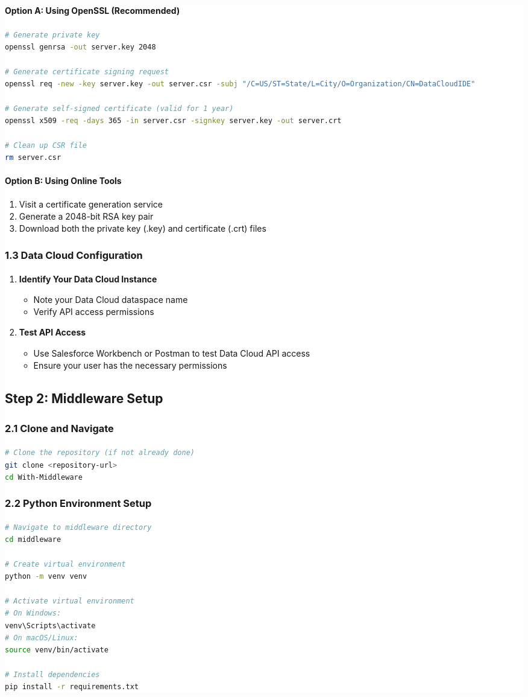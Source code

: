 #### Option A: Using OpenSSL (Recommended)

```bash
# Generate private key
openssl genrsa -out server.key 2048

# Generate certificate signing request
openssl req -new -key server.key -out server.csr -subj "/C=US/ST=State/L=City/O=Organization/CN=DataCloudIDE"

# Generate self-signed certificate (valid for 1 year)
openssl x509 -req -days 365 -in server.csr -signkey server.key -out server.crt

# Clean up CSR file
rm server.csr
```

#### Option B: Using Online Tools

1. Visit a certificate generation service
2. Generate a 2048-bit RSA key pair
3. Download both the private key (.key) and certificate (.crt) files

### 1.3 Data Cloud Configuration

1. **Identify Your Data Cloud Instance**

   - Note your Data Cloud dataspace name
   - Verify API access permissions

2. **Test API Access**
   - Use Salesforce Workbench or Postman to test Data Cloud API access
   - Ensure your user has the necessary permissions

## Step 2: Middleware Setup

### 2.1 Clone and Navigate

```bash
# Clone the repository (if not already done)
git clone <repository-url>
cd With-Middleware
```

### 2.2 Python Environment Setup

```bash
# Navigate to middleware directory
cd middleware

# Create virtual environment
python -m venv venv

# Activate virtual environment
# On Windows:
venv\Scripts\activate
# On macOS/Linux:
source venv/bin/activate

# Install dependencies
pip install -r requirements.txt
```
